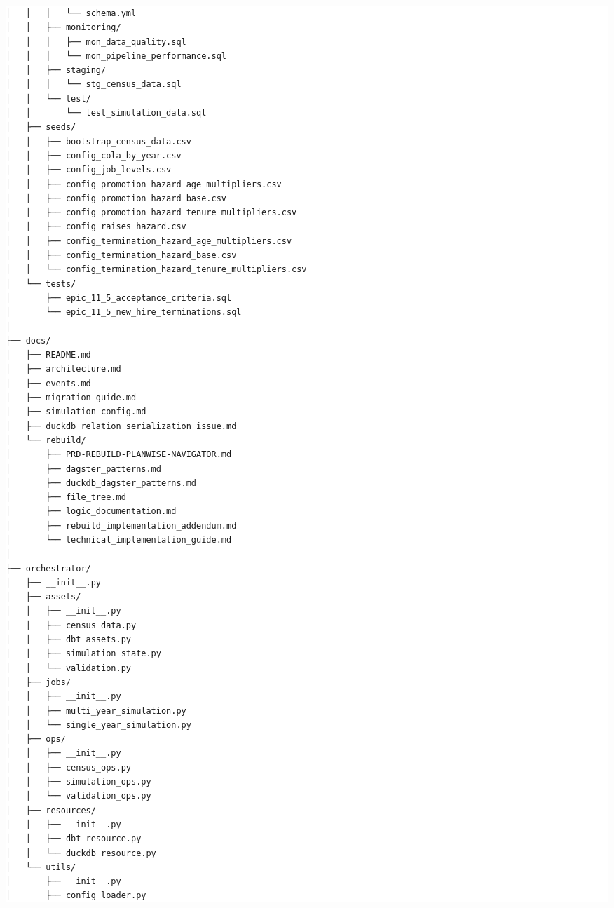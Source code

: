 ```
│   │   │   └── schema.yml
│   │   ├── monitoring/
│   │   │   ├── mon_data_quality.sql
│   │   │   └── mon_pipeline_performance.sql
│   │   ├── staging/
│   │   │   └── stg_census_data.sql
│   │   └── test/
│   │       └── test_simulation_data.sql
│   ├── seeds/
│   │   ├── bootstrap_census_data.csv
│   │   ├── config_cola_by_year.csv
│   │   ├── config_job_levels.csv
│   │   ├── config_promotion_hazard_age_multipliers.csv
│   │   ├── config_promotion_hazard_base.csv
│   │   ├── config_promotion_hazard_tenure_multipliers.csv
│   │   ├── config_raises_hazard.csv
│   │   ├── config_termination_hazard_age_multipliers.csv
│   │   ├── config_termination_hazard_base.csv
│   │   └── config_termination_hazard_tenure_multipliers.csv
│   └── tests/
│       ├── epic_11_5_acceptance_criteria.sql
│       └── epic_11_5_new_hire_terminations.sql
│
├── docs/
│   ├── README.md
│   ├── architecture.md
│   ├── events.md
│   ├── migration_guide.md
│   ├── simulation_config.md
│   ├── duckdb_relation_serialization_issue.md
│   └── rebuild/
│       ├── PRD-REBUILD-PLANWISE-NAVIGATOR.md
│       ├── dagster_patterns.md
│       ├── duckdb_dagster_patterns.md
│       ├── file_tree.md
│       ├── logic_documentation.md
│       ├── rebuild_implementation_addendum.md
│       └── technical_implementation_guide.md
│
├── orchestrator/
│   ├── __init__.py
│   ├── assets/
│   │   ├── __init__.py
│   │   ├── census_data.py
│   │   ├── dbt_assets.py
│   │   ├── simulation_state.py
│   │   └── validation.py
│   ├── jobs/
│   │   ├── __init__.py
│   │   ├── multi_year_simulation.py
│   │   └── single_year_simulation.py
│   ├── ops/
│   │   ├── __init__.py
│   │   ├── census_ops.py
│   │   ├── simulation_ops.py
│   │   └── validation_ops.py
│   ├── resources/
│   │   ├── __init__.py
│   │   ├── dbt_resource.py
│   │   └── duckdb_resource.py
│   └── utils/
│       ├── __init__.py
│       ├── config_loader.py
```